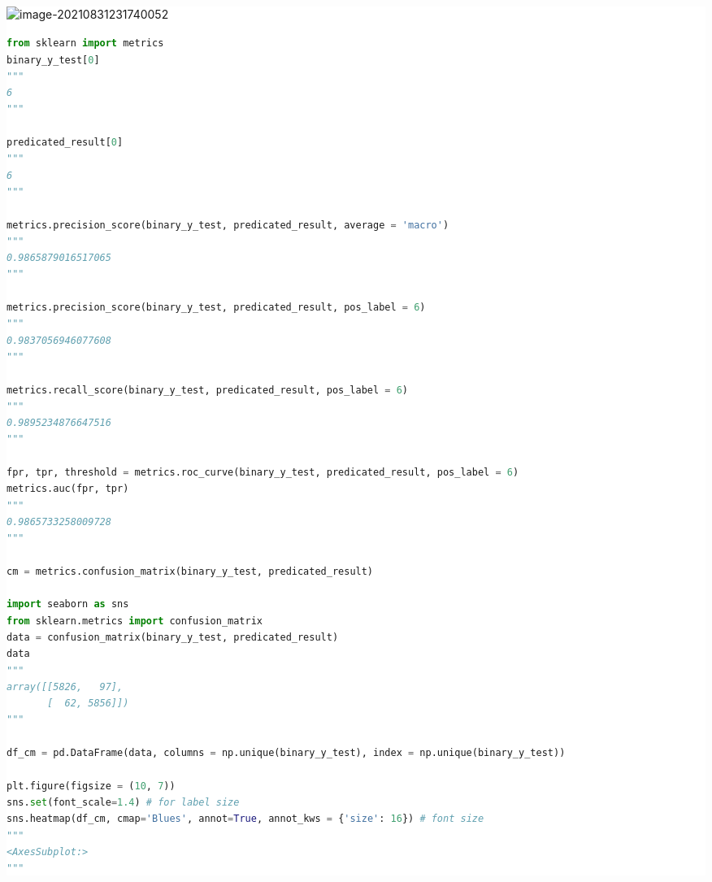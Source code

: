 ![image-20210831231740052](http://qiniu.hivan.me/picGo/20210831231740.png?imgNote)

```python
from sklearn import metrics
binary_y_test[0]
"""
6
"""

predicated_result[0]
"""
6
"""

metrics.precision_score(binary_y_test, predicated_result, average = 'macro')
"""
0.9865879016517065
"""

metrics.precision_score(binary_y_test, predicated_result, pos_label = 6)
"""
0.9837056946077608
"""

metrics.recall_score(binary_y_test, predicated_result, pos_label = 6)
"""
0.9895234876647516
"""

fpr, tpr, threshold = metrics.roc_curve(binary_y_test, predicated_result, pos_label = 6)
metrics.auc(fpr, tpr)
"""
0.9865733258009728
"""

cm = metrics.confusion_matrix(binary_y_test, predicated_result)

import seaborn as sns
from sklearn.metrics import confusion_matrix
data = confusion_matrix(binary_y_test, predicated_result)
data
"""
array([[5826,   97],
       [  62, 5856]])
"""

df_cm = pd.DataFrame(data, columns = np.unique(binary_y_test), index = np.unique(binary_y_test))

plt.figure(figsize = (10, 7))
sns.set(font_scale=1.4) # for label size
sns.heatmap(df_cm, cmap='Blues', annot=True, annot_kws = {'size': 16}) # font size
"""
<AxesSubplot:>
"""
```
